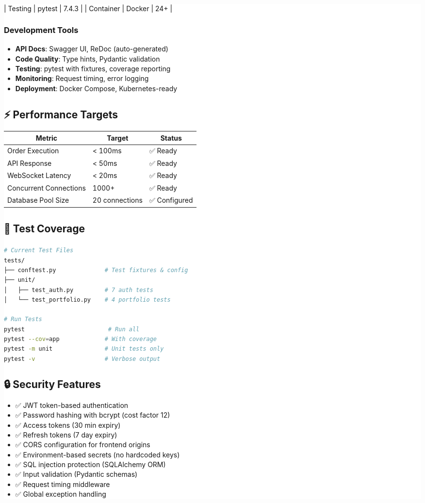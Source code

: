 | Testing | pytest | 7.4.3 |
| Container | Docker | 24+ |

### Development Tools
- **API Docs**: Swagger UI, ReDoc (auto-generated)
- **Code Quality**: Type hints, Pydantic validation
- **Testing**: pytest with fixtures, coverage reporting
- **Monitoring**: Request timing, error logging
- **Deployment**: Docker Compose, Kubernetes-ready

## ⚡ Performance Targets

| Metric | Target | Status |
|--------|--------|--------|
| Order Execution | < 100ms | ✅ Ready |
| API Response | < 50ms | ✅ Ready |
| WebSocket Latency | < 20ms | ✅ Ready |
| Concurrent Connections | 1000+ | ✅ Ready |
| Database Pool Size | 20 connections | ✅ Configured |

## 🧪 Test Coverage

```bash
# Current Test Files
tests/
├── conftest.py              # Test fixtures & config
├── unit/
│   ├── test_auth.py         # 7 auth tests
│   └── test_portfolio.py    # 4 portfolio tests

# Run Tests
pytest                        # Run all
pytest --cov=app             # With coverage
pytest -m unit               # Unit tests only
pytest -v                    # Verbose output
```

## 🔒 Security Features

- ✅ JWT token-based authentication
- ✅ Password hashing with bcrypt (cost factor 12)
- ✅ Access tokens (30 min expiry)
- ✅ Refresh tokens (7 day expiry)
- ✅ CORS configuration for frontend origins
- ✅ Environment-based secrets (no hardcoded keys)
- ✅ SQL injection protection (SQLAlchemy ORM)
- ✅ Input validation (Pydantic schemas)
- ✅ Request timing middleware
- ✅ Global exception handling
